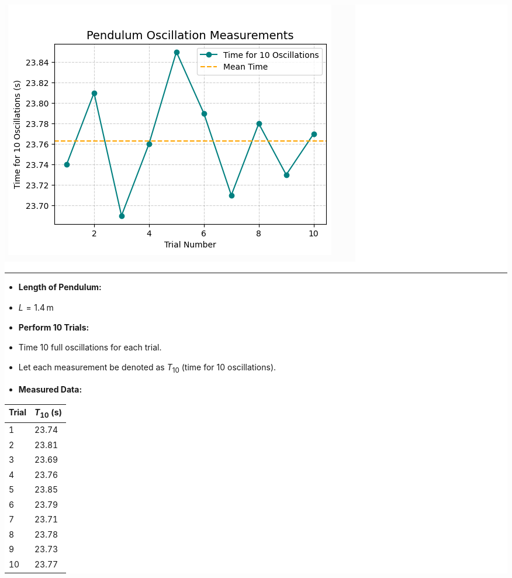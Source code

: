 ![alt text](<Ekran görüntüsü 2025-06-04 024804.png>)

---


- **Length of Pendulum:**
- $L = 1.4\,\text{m}$

- **Perform 10 Trials:**
- Time 10 full oscillations for each trial.
- Let each measurement be denoted as $T_{10}$ (time for 10 oscillations).

- **Measured Data:**

| Trial | $T_{10}$ (s) |
|-------|--------------|
| 1     | 23.74        |
| 2     | 23.81        |
| 3     | 23.69        |
| 4     | 23.76        |
| 5     | 23.85        |
| 6     | 23.79        |
| 7     | 23.71        |
| 8     | 23.78        |
| 9     | 23.73        |
| 10    | 23.77        |
